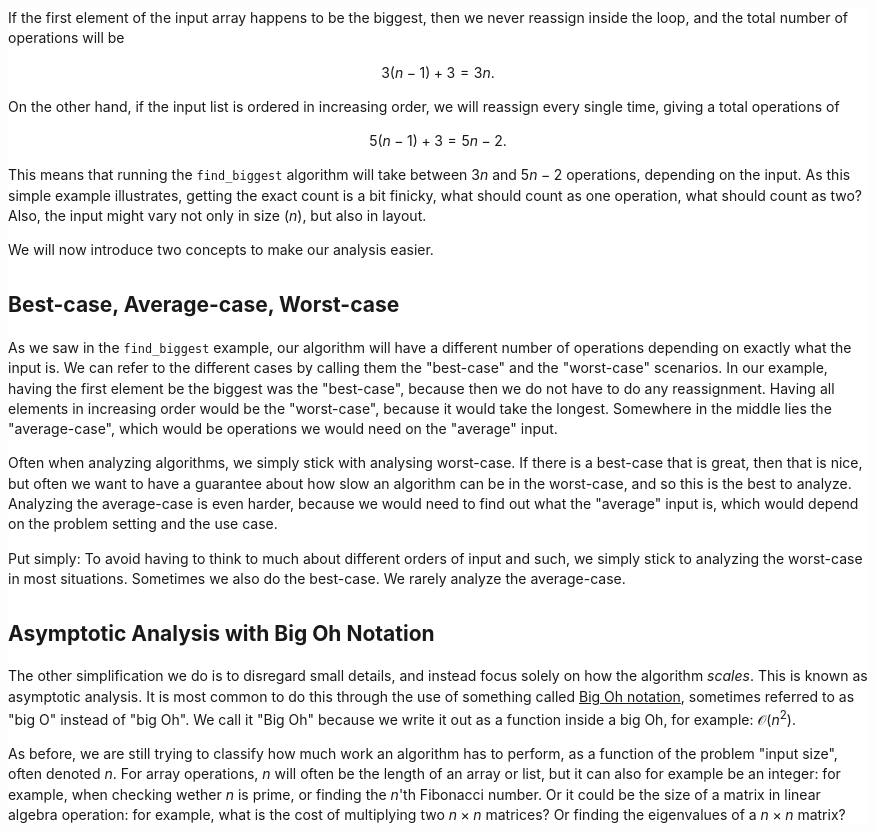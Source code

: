 If the first element of the input array happens to be the biggest, then we never reassign inside the loop, and the total number of operations will be

$$
    3(n - 1) + 3 = 3n.
$$

On the other hand, if the input list is ordered in increasing order, we will reassign every single time, giving a total operations of

$$
    5(n - 1) + 3 = 5n - 2 .
$$


This means that running the `find_biggest` algorithm will take between $3n$ and $5n - 2$ operations, depending on the input. As this simple example illustrates, getting the exact count is a bit finicky, what should count as one operation, what should count as two? Also, the input might vary not only in size ($n$), but also in layout.

We will now introduce two concepts to make our analysis easier.



## Best-case, Average-case, Worst-case

As we saw in the `find_biggest` example, our algorithm will have a different number of operations depending on exactly what the input is. We can refer to the different cases by calling them the "best-case" and the "worst-case" scenarios. In our example, having the first element be the biggest was the "best-case", because then we do not have to do any reassignment. Having all elements in increasing order would be the "worst-case", because it would take the longest. Somewhere in the middle lies the "average-case", which would be operations we would need on the "average" input.

Often when analyzing algorithms, we simply stick with analysing worst-case. If there is a best-case that is great, then that is nice, but often we want to have a guarantee about how slow an algorithm can be in the worst-case, and so this is the best to analyze. Analyzing the average-case is even harder, because we would need to find out what the "average" input is, which would depend on the problem setting and the use case.

Put simply: To avoid having to think to much about different orders of input and such, we simply stick to analyzing the worst-case in most situations. Sometimes we also do the best-case. We rarely analyze the average-case.


## Asymptotic Analysis with Big Oh Notation

The other simplification we do is to disregard small details, and instead focus solely on how the algorithm *scales*. This is known as asymptotic analysis. It is most common to do this through the use of something called [Big Oh notation](https://en.wikipedia.org/wiki/Big_O_notation), sometimes referred to as "big O" instead of "big Oh". We call it "Big Oh" because we write it out as a function inside a big Oh, for example: $\mathcal{O}(n^2)$.

As before, we are still trying to classify how much work an algorithm has to perform, as a function of the problem "input size", often denoted $n$. For array operations, $n$ will often be the length of an array or list, but it can also for example be an integer: for example, when checking wether $n$ is prime, or finding the $n$'th Fibonacci number. Or it could be the size of a matrix in linear algebra operation: for example, what is the cost of multiplying two $n \times n$ matrices? Or finding the eigenvalues of a $n\times n$ matrix?
